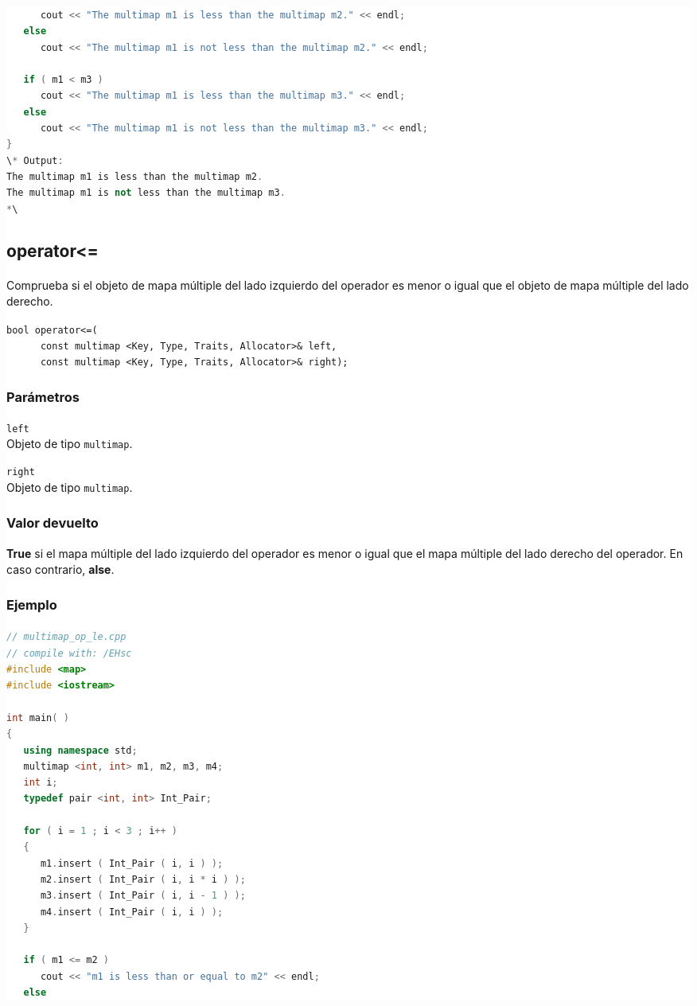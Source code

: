```cpp  
      cout << "The multimap m1 is less than the multimap m2." << endl;  
   else  
      cout << "The multimap m1 is not less than the multimap m2." << endl;  
  
   if ( m1 < m3 )  
      cout << "The multimap m1 is less than the multimap m3." << endl;  
   else  
      cout << "The multimap m1 is not less than the multimap m3." << endl;  
}  
\* Output:   
The multimap m1 is less than the multimap m2.  
The multimap m1 is not less than the multimap m3.  
*\  
```  
  
##  <a name="a-nameoperatorlteqmultimapa--operatorlt"></a><a name="operator_lt__eq_multimap"></a>  operator&lt;=  
 Comprueba si el objeto de mapa múltiple del lado izquierdo del operador es menor o igual que el objeto de mapa múltiple del lado derecho.  
  
```
bool operator<=(
      const multimap <Key, Type, Traits, Allocator>& left, 
      const multimap <Key, Type, Traits, Allocator>& right);
```  
  
### <a name="parameters"></a>Parámetros  
 `left`  
 Objeto de tipo `multimap`.  
  
 `right`  
 Objeto de tipo `multimap`.  
  
### <a name="return-value"></a>Valor devuelto  
 **True** si el mapa múltiple del lado izquierdo del operador es menor o igual que el mapa múltiple del lado derecho del operador. En caso contrario, **alse**.  
  
### <a name="example"></a>Ejemplo  
  
```cpp  
// multimap_op_le.cpp  
// compile with: /EHsc  
#include <map>  
#include <iostream>  
  
int main( )  
{  
   using namespace std;  
   multimap <int, int> m1, m2, m3, m4;  
   int i;  
   typedef pair <int, int> Int_Pair;  
  
   for ( i = 1 ; i < 3 ; i++ )  
   {  
      m1.insert ( Int_Pair ( i, i ) );  
      m2.insert ( Int_Pair ( i, i * i ) );  
      m3.insert ( Int_Pair ( i, i - 1 ) );  
      m4.insert ( Int_Pair ( i, i ) );  
   }  
  
   if ( m1 <= m2 )  
      cout << "m1 is less than or equal to m2" << endl;  
   else  
```